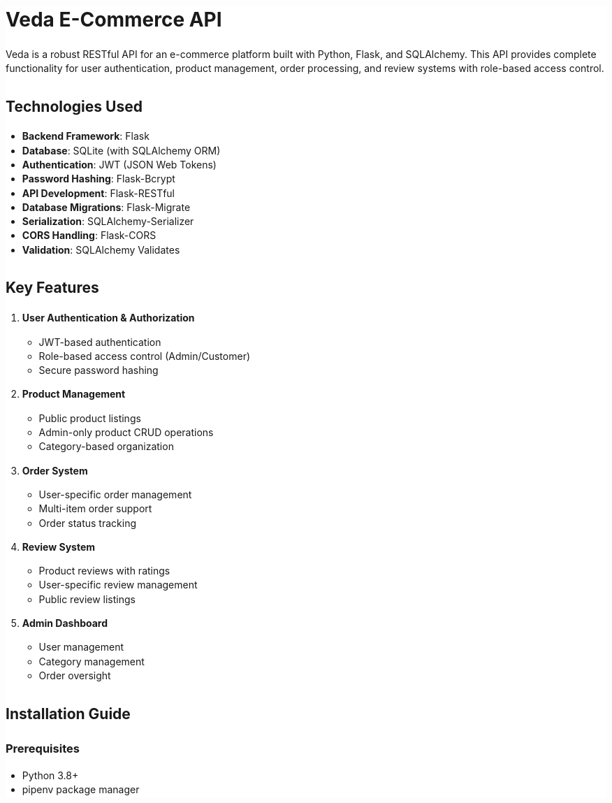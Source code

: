 # Veda E-Commerce API

Veda is a robust RESTful API for an e-commerce platform built with Python, Flask, and SQLAlchemy. This API provides complete functionality for user authentication, product management, order processing, and review systems with role-based access control.

## Technologies Used

- **Backend Framework**: Flask
- **Database**: SQLite (with SQLAlchemy ORM)
- **Authentication**: JWT (JSON Web Tokens)
- **Password Hashing**: Flask-Bcrypt
- **API Development**: Flask-RESTful
- **Database Migrations**: Flask-Migrate
- **Serialization**: SQLAlchemy-Serializer
- **CORS Handling**: Flask-CORS
- **Validation**: SQLAlchemy Validates

## Key Features

1. **User Authentication & Authorization**
   - JWT-based authentication
   - Role-based access control (Admin/Customer)
   - Secure password hashing

2. **Product Management**
   - Public product listings
   - Admin-only product CRUD operations
   - Category-based organization

3. **Order System**
   - User-specific order management
   - Multi-item order support
   - Order status tracking

4. **Review System**
   - Product reviews with ratings
   - User-specific review management
   - Public review listings

5. **Admin Dashboard**
   - User management
   - Category management
   - Order oversight

## Installation Guide

### Prerequisites
- Python 3.8+
- pipenv package manager
